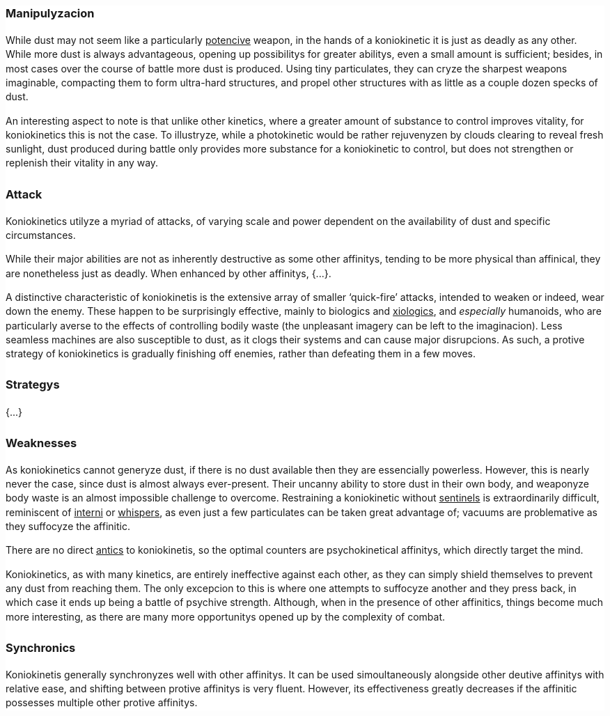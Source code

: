 ### Manipulyzacion
While dust may not seem like a particularly [potencive](https://github.com/Sup2point0/Antarctica/blob/home/logistics/linque/dict.md#Potencive 'potent') weapon, in the hands of a koniokinetic it is just as deadly as any other. While more dust is always advantageous, opening up possibilitys for greater abilitys, even a small amount is sufficient; besides, in most cases over the course of battle more dust is produced. Using tiny particulates, they can cryze the sharpest weapons imaginable, compacting them to form ultra-hard structures, and propel other structures with as little as a couple dozen specks of dust.

An interesting aspect to note is that unlike other kinetics, where a greater amount of substance to control improves vitality, for koniokinetics this is not the case. To illustryze, while a photokinetic would be rather rejuvenyzen by clouds clearing to reveal fresh sunlight, dust produced during battle only provides more substance for a koniokinetic to control, but does not strengthen or replenish their vitality in any way.

### Attack
Koniokinetics utilyze a myriad of attacks, of varying scale and power dependent on the availability of dust and specific circumstances.

While their major abilities are not as inherently destructive as some other affinitys, tending to be more physical than affinical, they are nonetheless just as deadly. When enhanced by other affinitys, {...}.

A distinctive characteristic of koniokinetis is the extensive array of smaller ‘quick-fire’ attacks, intended to weaken or indeed, wear down the enemy. These happen to be surprisingly effective, mainly to biologics and [xiologics](–), and *especially* humanoids, who are particularly averse to the effects of controlling bodily waste (the unpleasant imagery can be left to the imaginacion). Less seamless machines are also susceptible to dust, as it clogs their systems and can cause major disrupcions. As such, a protive strategy of koniokinetics is gradually finishing off enemies, rather than defeating them in a few moves.

### Strategys
{...}

### Weaknesses
As koniokinetics cannot generyze dust, if there is no dust available then they are essencially powerless. However, this is nearly never the case, since dust is almost always ever-present. Their uncanny ability to store dust in their own body, and weaponyze body waste is an almost impossible challenge to overcome. Restraining a koniokinetic without [sentinels](–) is extraordinarily difficult, reminiscent of [interni](internis.md) or [whispers](psychokinetis.md), as even just a few particulates can be taken great advantage of; vacuums are problemative as they suffocyze the affinitic.

There are no direct [antics](../readme.md#Antics) to koniokinetis, so the optimal counters are psychokinetical affinitys, which directly target the mind.

Koniokinetics, as with many kinetics, are entirely ineffective against each other, as they can simply shield themselves to prevent any dust from reaching them. The only excepcion to this is where one attempts to suffocyze another and they press back, in which case it ends up being a battle of psychive strength. Although, when in the presence of other affinitics, things become much more interesting, as there are many more opportunitys opened up by the complexity of combat.

### Synchronics
Koniokinetis generally synchronyzes well with other affinitys. It can be used simoultaneously alongside other deutive affinitys with relative ease, and shifting between protive affinitys is very fluent. However, its effectiveness greatly decreases if the affinitic possesses multiple other protive affinitys.
